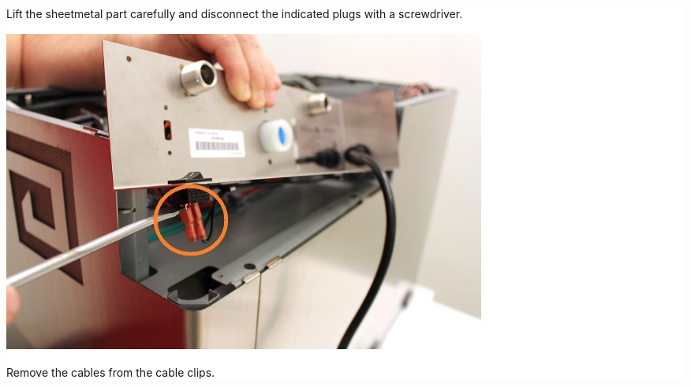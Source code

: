 Lift the sheetmetal part carefully and disconnect the indicated plugs
with a screwdriver.

<img src="./E127 - Boil temperature switch//media/image28.jpg" style="width:6.26772in;height:4.18056in" alt="IMG_6088.JPG" />

Remove the cables from the cable clips.

